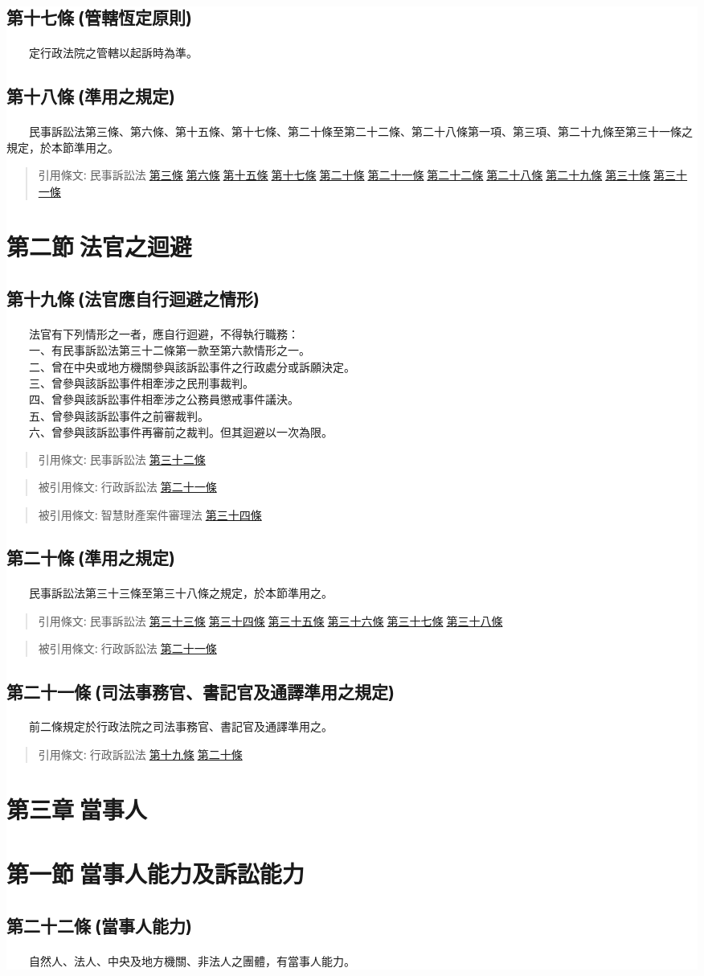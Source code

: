 
第十七條 (管轄恆定原則)
-----------------------
　　定行政法院之管轄以起訴時為準。  


第十八條 (準用之規定)
---------------------
　　民事訴訟法第三條、第六條、第十五條、第十七條、第二十條至第二十二條、第二十八條第一項、第三項、第二十九條至第三十一條之規定，於本節準用之。  
> 引用條文: 民事訴訟法 [第三條](../../法務/民事/民事訴訟法.md#第三條-因財產權涉訟之特別審判籍) [第六條](../../法務/民事/民事訴訟法.md#第六條-因業務涉訟之特別審判權) [第十五條](../../法務/民事/民事訴訟法.md#第十五條-因侵權行為涉訟之特別審判籍) [第十七條](../../法務/民事/民事訴訟法.md#第十七條-因登記涉訟之特別審判籍) [第二十條](../../法務/民事/民事訴訟法.md#第二十條-共同訴訟之特別審判籍) [第二十一條](../../法務/民事/民事訴訟法.md#第二十一條-管轄之競合) [第二十二條](../../法務/民事/民事訴訟法.md#第二十二條-管轄競合之效果－選擇管轄) [第二十八條](../../法務/民事/民事訴訟法.md#第二十八條-移送訴訟之原因及程序) [第二十九條](../../法務/民事/民事訴訟法.md#第二十九條-移送前有急迫情形時之必要處分) [第三十條](../../法務/民事/民事訴訟法.md#第三十條-移送裁定之效力) [第三十一條](../../法務/民事/民事訴訟法.md#第三十一條-移送裁定之效力)



第二節  法官之迴避
==================
第十九條 (法官應自行迴避之情形)
-------------------------------
　　法官有下列情形之一者，應自行迴避，不得執行職務：  
　　一、有民事訴訟法第三十二條第一款至第六款情形之一。  
　　二、曾在中央或地方機關參與該訴訟事件之行政處分或訴願決定。  
　　三、曾參與該訴訟事件相牽涉之民刑事裁判。  
　　四、曾參與該訴訟事件相牽涉之公務員懲戒事件議決。  
　　五、曾參與該訴訟事件之前審裁判。  
　　六、曾參與該訴訟事件再審前之裁判。但其迴避以一次為限。  
> 引用條文: 民事訴訟法 [第三十二條](../../法務/民事/民事訴訟法.md#第三十二條-法官之自行迴避及其事由)

> 被引用條文: 行政訴訟法 [第二十一條](../../法務/法律事務/行政訴訟法.md#第二十一條-司法事務官、書記官及通譯準用之規定)

> 被引用條文: 智慧財產案件審理法 [第三十四條](../../法務/訴訟法/智慧財產案件審理法.md#第三十四條-有關智慧財產權之行政訴訟準用規定)



第二十條 (準用之規定)
---------------------
　　民事訴訟法第三十三條至第三十八條之規定，於本節準用之。  
> 引用條文: 民事訴訟法 [第三十三條](../../法務/民事/民事訴訟法.md#第三十三條-聲請法官迴避及其事由) [第三十四條](../../法務/民事/民事訴訟法.md#第三十四條-聲請法官迴避之程序) [第三十五條](../../法務/民事/民事訴訟法.md#第三十五條-聲請法官迴避之裁定) [第三十六條](../../法務/民事/民事訴訟法.md#第三十六條-聲請法官迴避裁定之救濟) [第三十七條](../../法務/民事/民事訴訟法.md#第三十七條-聲請法官迴避之效力) [第三十八條](../../法務/民事/民事訴訟法.md#第三十八條-職權裁定迴避與同意迴避)

> 被引用條文: 行政訴訟法 [第二十一條](../../法務/法律事務/行政訴訟法.md#第二十一條-司法事務官、書記官及通譯準用之規定)



第二十一條 (司法事務官、書記官及通譯準用之規定)
-----------------------------------------------
　　前二條規定於行政法院之司法事務官、書記官及通譯準用之。  
> 引用條文: 行政訴訟法 [第十九條](../../法務/法律事務/行政訴訟法.md#第十九條-法官應自行迴避之情形) [第二十條](../../法務/法律事務/行政訴訟法.md#第二十條-準用之規定)



第三章  當事人
==============
第一節  當事人能力及訴訟能力
============================
第二十二條 (當事人能力)
-----------------------
　　自然人、法人、中央及地方機關、非法人之團體，有當事人能力。  
